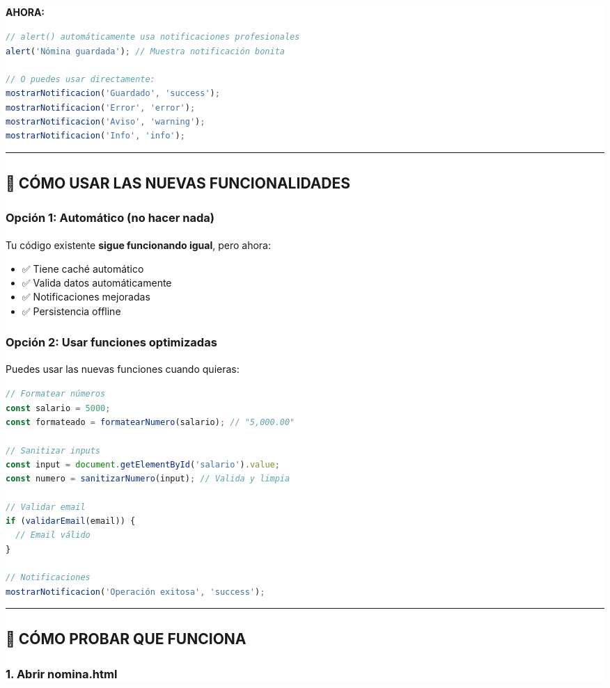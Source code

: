 **AHORA:**
```javascript
// alert() automáticamente usa notificaciones profesionales
alert('Nómina guardada'); // Muestra notificación bonita

// O puedes usar directamente:
mostrarNotificacion('Guardado', 'success');
mostrarNotificacion('Error', 'error');
mostrarNotificacion('Aviso', 'warning');
mostrarNotificacion('Info', 'info');
```

---

## 🎨 CÓMO USAR LAS NUEVAS FUNCIONALIDADES

### Opción 1: Automático (no hacer nada)

Tu código existente **sigue funcionando igual**, pero ahora:
- ✅ Tiene caché automático
- ✅ Valida datos automáticamente
- ✅ Notificaciones mejoradas
- ✅ Persistencia offline

### Opción 2: Usar funciones optimizadas

Puedes usar las nuevas funciones cuando quieras:

```javascript
// Formatear números
const salario = 5000;
const formateado = formatearNumero(salario); // "5,000.00"

// Sanitizar inputs
const input = document.getElementById('salario').value;
const numero = sanitizarNumero(input); // Valida y limpia

// Validar email
if (validarEmail(email)) {
  // Email válido
}

// Notificaciones
mostrarNotificacion('Operación exitosa', 'success');
```

---

## 🧪 CÓMO PROBAR QUE FUNCIONA

### 1. Abrir nomina.html
